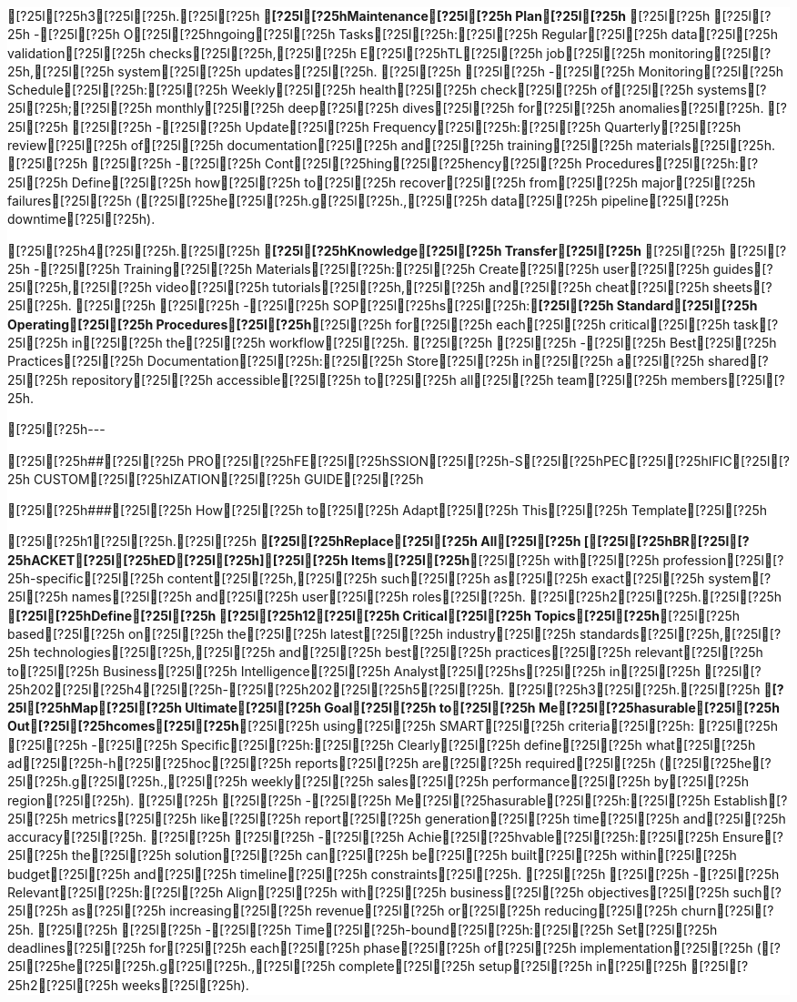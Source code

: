 [?25l[?25h3[?25l[?25h.[?25l[?25h **[?25l[?25hMaintenance[?25l[?25h Plan[?25l[?25h**
[?25l[?25h  [?25l[?25h -[?25l[?25h O[?25l[?25hngoing[?25l[?25h Tasks[?25l[?25h:[?25l[?25h Regular[?25l[?25h data[?25l[?25h validation[?25l[?25h checks[?25l[?25h,[?25l[?25h E[?25l[?25hTL[?25l[?25h job[?25l[?25h monitoring[?25l[?25h,[?25l[?25h system[?25l[?25h updates[?25l[?25h.
[?25l[?25h  [?25l[?25h -[?25l[?25h Monitoring[?25l[?25h Schedule[?25l[?25h:[?25l[?25h Weekly[?25l[?25h health[?25l[?25h check[?25l[?25h of[?25l[?25h systems[?25l[?25h;[?25l[?25h monthly[?25l[?25h deep[?25l[?25h dives[?25l[?25h for[?25l[?25h anomalies[?25l[?25h.
[?25l[?25h  [?25l[?25h -[?25l[?25h Update[?25l[?25h Frequency[?25l[?25h:[?25l[?25h Quarterly[?25l[?25h review[?25l[?25h of[?25l[?25h documentation[?25l[?25h and[?25l[?25h training[?25l[?25h materials[?25l[?25h.
[?25l[?25h  [?25l[?25h -[?25l[?25h Cont[?25l[?25hing[?25l[?25hency[?25l[?25h Procedures[?25l[?25h:[?25l[?25h Define[?25l[?25h how[?25l[?25h to[?25l[?25h recover[?25l[?25h from[?25l[?25h major[?25l[?25h failures[?25l[?25h ([?25l[?25he[?25l[?25h.g[?25l[?25h.,[?25l[?25h data[?25l[?25h pipeline[?25l[?25h downtime[?25l[?25h).

[?25l[?25h4[?25l[?25h.[?25l[?25h **[?25l[?25hKnowledge[?25l[?25h Transfer[?25l[?25h**
[?25l[?25h  [?25l[?25h -[?25l[?25h Training[?25l[?25h Materials[?25l[?25h:[?25l[?25h Create[?25l[?25h user[?25l[?25h guides[?25l[?25h,[?25l[?25h video[?25l[?25h tutorials[?25l[?25h,[?25l[?25h and[?25l[?25h cheat[?25l[?25h sheets[?25l[?25h.
[?25l[?25h  [?25l[?25h -[?25l[?25h SOP[?25l[?25hs[?25l[?25h:**[?25l[?25h Standard[?25l[?25h Operating[?25l[?25h Procedures[?25l[?25h**[?25l[?25h for[?25l[?25h each[?25l[?25h critical[?25l[?25h task[?25l[?25h in[?25l[?25h the[?25l[?25h workflow[?25l[?25h.
[?25l[?25h  [?25l[?25h -[?25l[?25h Best[?25l[?25h Practices[?25l[?25h Documentation[?25l[?25h:[?25l[?25h Store[?25l[?25h in[?25l[?25h a[?25l[?25h shared[?25l[?25h repository[?25l[?25h accessible[?25l[?25h to[?25l[?25h all[?25l[?25h team[?25l[?25h members[?25l[?25h.

[?25l[?25h---

[?25l[?25h##[?25l[?25h PRO[?25l[?25hFE[?25l[?25hSSION[?25l[?25h-S[?25l[?25hPEC[?25l[?25hIFIC[?25l[?25h CUSTOM[?25l[?25hIZATION[?25l[?25h GUIDE[?25l[?25h

[?25l[?25h###[?25l[?25h How[?25l[?25h to[?25l[?25h Adapt[?25l[?25h This[?25l[?25h Template[?25l[?25h

[?25l[?25h1[?25l[?25h.[?25l[?25h **[?25l[?25hReplace[?25l[?25h All[?25l[?25h [[?25l[?25hBR[?25l[?25hACKET[?25l[?25hED[?25l[?25h][?25l[?25h Items[?25l[?25h**[?25l[?25h with[?25l[?25h profession[?25l[?25h-specific[?25l[?25h content[?25l[?25h,[?25l[?25h such[?25l[?25h as[?25l[?25h exact[?25l[?25h system[?25l[?25h names[?25l[?25h and[?25l[?25h user[?25l[?25h roles[?25l[?25h.
[?25l[?25h2[?25l[?25h.[?25l[?25h **[?25l[?25hDefine[?25l[?25h [?25l[?25h12[?25l[?25h Critical[?25l[?25h Topics[?25l[?25h**[?25l[?25h based[?25l[?25h on[?25l[?25h the[?25l[?25h latest[?25l[?25h industry[?25l[?25h standards[?25l[?25h,[?25l[?25h technologies[?25l[?25h,[?25l[?25h and[?25l[?25h best[?25l[?25h practices[?25l[?25h relevant[?25l[?25h to[?25l[?25h Business[?25l[?25h Intelligence[?25l[?25h Analyst[?25l[?25hs[?25l[?25h in[?25l[?25h [?25l[?25h202[?25l[?25h4[?25l[?25h-[?25l[?25h202[?25l[?25h5[?25l[?25h.
[?25l[?25h3[?25l[?25h.[?25l[?25h **[?25l[?25hMap[?25l[?25h Ultimate[?25l[?25h Goal[?25l[?25h to[?25l[?25h Me[?25l[?25hasurable[?25l[?25h Out[?25l[?25hcomes[?25l[?25h**[?25l[?25h using[?25l[?25h SMART[?25l[?25h criteria[?25l[?25h:
[?25l[?25h  [?25l[?25h -[?25l[?25h Specific[?25l[?25h:[?25l[?25h Clearly[?25l[?25h define[?25l[?25h what[?25l[?25h ad[?25l[?25h-h[?25l[?25hoc[?25l[?25h reports[?25l[?25h are[?25l[?25h required[?25l[?25h ([?25l[?25he[?25l[?25h.g[?25l[?25h.,[?25l[?25h weekly[?25l[?25h sales[?25l[?25h performance[?25l[?25h by[?25l[?25h region[?25l[?25h).
[?25l[?25h  [?25l[?25h -[?25l[?25h Me[?25l[?25hasurable[?25l[?25h:[?25l[?25h Establish[?25l[?25h metrics[?25l[?25h like[?25l[?25h report[?25l[?25h generation[?25l[?25h time[?25l[?25h and[?25l[?25h accuracy[?25l[?25h.
[?25l[?25h  [?25l[?25h -[?25l[?25h Achie[?25l[?25hvable[?25l[?25h:[?25l[?25h Ensure[?25l[?25h the[?25l[?25h solution[?25l[?25h can[?25l[?25h be[?25l[?25h built[?25l[?25h within[?25l[?25h budget[?25l[?25h and[?25l[?25h timeline[?25l[?25h constraints[?25l[?25h.
[?25l[?25h  [?25l[?25h -[?25l[?25h Relevant[?25l[?25h:[?25l[?25h Align[?25l[?25h with[?25l[?25h business[?25l[?25h objectives[?25l[?25h such[?25l[?25h as[?25l[?25h increasing[?25l[?25h revenue[?25l[?25h or[?25l[?25h reducing[?25l[?25h churn[?25l[?25h.
[?25l[?25h  [?25l[?25h -[?25l[?25h Time[?25l[?25h-bound[?25l[?25h:[?25l[?25h Set[?25l[?25h deadlines[?25l[?25h for[?25l[?25h each[?25l[?25h phase[?25l[?25h of[?25l[?25h implementation[?25l[?25h ([?25l[?25he[?25l[?25h.g[?25l[?25h.,[?25l[?25h complete[?25l[?25h setup[?25l[?25h in[?25l[?25h [?25l[?25h2[?25l[?25h weeks[?25l[?25h).